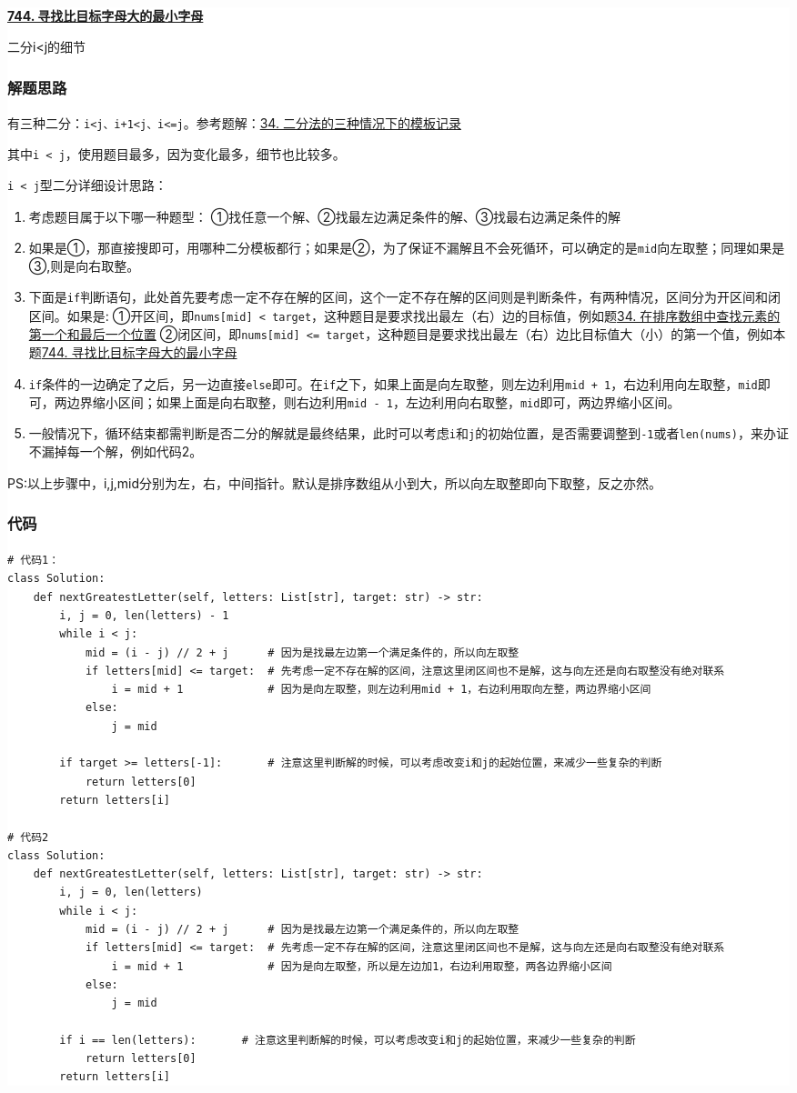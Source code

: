 
**[744. 寻找比目标字母大的最小字母](https://leetcode-cn.com/problems/find-smallest-letter-greater-than-target/solution/)**

二分i<j的细节

### 解题思路
有三种二分：`i<j、i+1<j、i<=j`。参考题解：[34. 二分法的三种情况下的模板记录](https://leetcode-cn.com/problems/find-first-and-last-position-of-element-in-sorted-array/solution/34-er-fen-fa-de-san-chong-qing-kuang-xia-de-mo-ban/)

其中`i < j`，使用题目最多，因为变化最多，细节也比较多。

`i < j`型二分详细设计思路：

1. 考虑题目属于以下哪一种题型：
①找任意一个解、②找最左边满足条件的解、③找最右边满足条件的解

2. 如果是①，那直接搜即可，用哪种二分模板都行；如果是②，为了保证不漏解且不会死循环，可以确定的是`mid`向左取整；同理如果是③,则是向右取整。

3. 下面是`if`判断语句，此处首先要考虑一定不存在解的区间，这个一定不存在解的区间则是判断条件，有两种情况，区间分为开区间和闭区间。如果是:
①开区间，即`nums[mid] < target`，这种题目是要求找出最左（右）边的目标值，例如题[34. 在排序数组中查找元素的第一个和最后一个位置](https://leetcode-cn.com/problems/find-first-and-last-position-of-element-in-sorted-array/)
②闭区间，即`nums[mid] <= target`，这种题目是要求找出最左（右）边比目标值大（小）的第一个值，例如本题[744. 寻找比目标字母大的最小字母](https://leetcode-cn.com/problems/find-smallest-letter-greater-than-target/solution/)


4. `if`条件的一边确定了之后，另一边直接`else`即可。在`if`之下，如果上面是向左取整，则左边利用`mid + 1`，右边利用向左取整，`mid`即可，两边界缩小区间；如果上面是向右取整，则右边利用`mid - 1`，左边利用向右取整，`mid`即可，两边界缩小区间。

5. 一般情况下，循环结束都需判断是否二分的解就是最终结果，此时可以考虑`i`和`j`的初始位置，是否需要调整到`-1`或者`len(nums)`，来办证不漏掉每一个解，例如代码2。

PS:以上步骤中，i,j,mid分别为左，右，中间指针。默认是排序数组从小到大，所以向左取整即向下取整，反之亦然。



### 代码

```python3
# 代码1：
class Solution:
    def nextGreatestLetter(self, letters: List[str], target: str) -> str:
        i, j = 0, len(letters) - 1
        while i < j:
            mid = (i - j) // 2 + j      # 因为是找最左边第一个满足条件的，所以向左取整
            if letters[mid] <= target:  # 先考虑一定不存在解的区间，注意这里闭区间也不是解，这与向左还是向右取整没有绝对联系
                i = mid + 1             # 因为是向左取整，则左边利用mid + 1，右边利用取向左整，两边界缩小区间
            else:
                j = mid
        
        if target >= letters[-1]:       # 注意这里判断解的时候，可以考虑改变i和j的起始位置，来减少一些复杂的判断
            return letters[0]
        return letters[i]
        
# 代码2
class Solution:
    def nextGreatestLetter(self, letters: List[str], target: str) -> str:
        i, j = 0, len(letters)
        while i < j:
            mid = (i - j) // 2 + j      # 因为是找最左边第一个满足条件的，所以向左取整
            if letters[mid] <= target:  # 先考虑一定不存在解的区间，注意这里闭区间也不是解，这与向左还是向右取整没有绝对联系
                i = mid + 1             # 因为是向左取整，所以是左边加1，右边利用取整，两各边界缩小区间
            else:
                j = mid
        
        if i == len(letters):       # 注意这里判断解的时候，可以考虑改变i和j的起始位置，来减少一些复杂的判断
            return letters[0]
        return letters[i]
```

